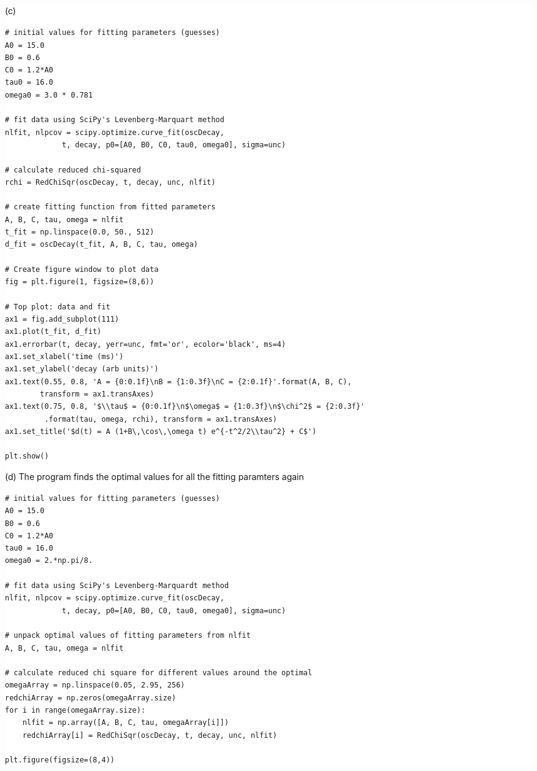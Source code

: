 (c)

```{code-cell} ipython3
# initial values for fitting parameters (guesses)
A0 = 15.0
B0 = 0.6
C0 = 1.2*A0
tau0 = 16.0
omega0 = 3.0 * 0.781

# fit data using SciPy's Levenberg-Marquart method
nlfit, nlpcov = scipy.optimize.curve_fit(oscDecay, 
             t, decay, p0=[A0, B0, C0, tau0, omega0], sigma=unc)

# calculate reduced chi-squared
rchi = RedChiSqr(oscDecay, t, decay, unc, nlfit)

# create fitting function from fitted parameters
A, B, C, tau, omega = nlfit
t_fit = np.linspace(0.0, 50., 512)
d_fit = oscDecay(t_fit, A, B, C, tau, omega)

# Create figure window to plot data
fig = plt.figure(1, figsize=(8,6))

# Top plot: data and fit
ax1 = fig.add_subplot(111)
ax1.plot(t_fit, d_fit)
ax1.errorbar(t, decay, yerr=unc, fmt='or', ecolor='black', ms=4)
ax1.set_xlabel('time (ms)')
ax1.set_ylabel('decay (arb units)')
ax1.text(0.55, 0.8, 'A = {0:0.1f}\nB = {1:0.3f}\nC = {2:0.1f}'.format(A, B, C), 
        transform = ax1.transAxes)
ax1.text(0.75, 0.8, '$\\tau$ = {0:0.1f}\n$\omega$ = {1:0.3f}\n$\chi^2$ = {2:0.3f}'
         .format(tau, omega, rchi), transform = ax1.transAxes)
ax1.set_title('$d(t) = A (1+B\,\cos\,\omega t) e^{-t^2/2\\tau^2} + C$')

plt.show()
```

(d) The program finds the optimal values for all the fitting paramters again

```{code-cell} ipython3
# initial values for fitting parameters (guesses)
A0 = 15.0
B0 = 0.6
C0 = 1.2*A0
tau0 = 16.0
omega0 = 2.*np.pi/8.

# fit data using SciPy's Levenberg-Marquardt method
nlfit, nlpcov = scipy.optimize.curve_fit(oscDecay, 
             t, decay, p0=[A0, B0, C0, tau0, omega0], sigma=unc)

# unpack optimal values of fitting parameters from nlfit
A, B, C, tau, omega = nlfit

# calculate reduced chi square for different values around the optimal
omegaArray = np.linspace(0.05, 2.95, 256)
redchiArray = np.zeros(omegaArray.size)
for i in range(omegaArray.size):
    nlfit = np.array([A, B, C, tau, omegaArray[i]])
    redchiArray[i] = RedChiSqr(oscDecay, t, decay, unc, nlfit)

plt.figure(figsize=(8,4))
```